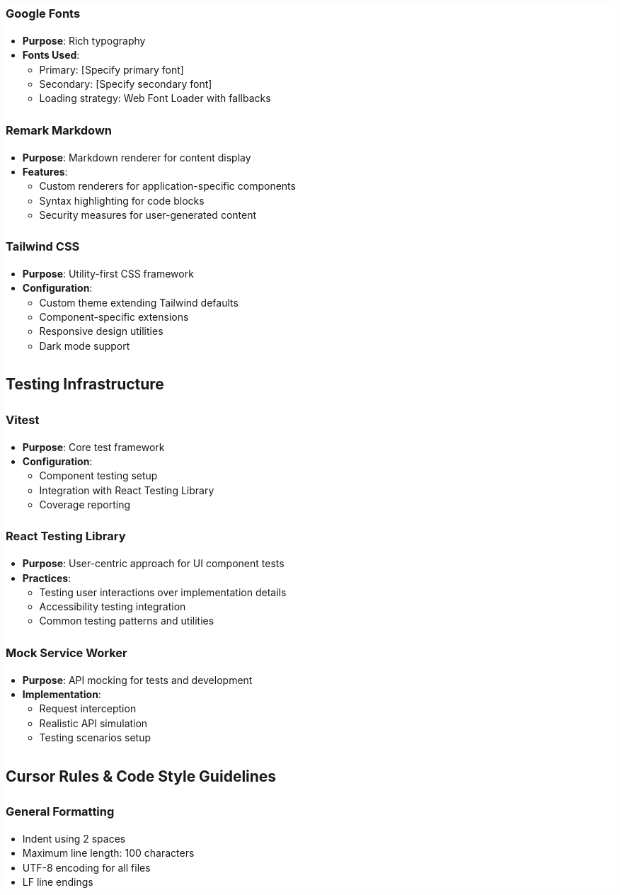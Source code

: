 ### Google Fonts
- **Purpose**: Rich typography
- **Fonts Used**:
  - Primary: [Specify primary font]
  - Secondary: [Specify secondary font]
  - Loading strategy: Web Font Loader with fallbacks

### Remark Markdown
- **Purpose**: Markdown renderer for content display
- **Features**:
  - Custom renderers for application-specific components
  - Syntax highlighting for code blocks
  - Security measures for user-generated content

### Tailwind CSS
- **Purpose**: Utility-first CSS framework
- **Configuration**:
  - Custom theme extending Tailwind defaults
  - Component-specific extensions
  - Responsive design utilities
  - Dark mode support

## Testing Infrastructure

### Vitest
- **Purpose**: Core test framework
- **Configuration**:
  - Component testing setup
  - Integration with React Testing Library
  - Coverage reporting

### React Testing Library
- **Purpose**: User-centric approach for UI component tests
- **Practices**:
  - Testing user interactions over implementation details
  - Accessibility testing integration
  - Common testing patterns and utilities

### Mock Service Worker
- **Purpose**: API mocking for tests and development
- **Implementation**:
  - Request interception
  - Realistic API simulation
  - Testing scenarios setup

## Cursor Rules & Code Style Guidelines

### General Formatting
- Indent using 2 spaces
- Maximum line length: 100 characters
- UTF-8 encoding for all files
- LF line endings


[repo]: https://github.com/ModusCreateOrg/app-med-ai-gen 'GitHub Repository'
[nvm]: https://github.com/nvm-sh/nvm 'Node Version Manager'
[ionic]: https://ionicframework.com/docs/react 'Ionic with React'
[vite]: https://vitejs.dev/ 'Vite'
[react]: https://react.dev/ 'React'
[axios]: https://axios-http.com/ 'Axios'
[formik]: https://formik.org/ 'Formik'
[yup]: https://github.com/jquense/yup 'Yup'
[tanstack]: https://tanstack.com/ 'TanStack'
[testing-library]: https://testing-library.com/ 'Testing Library'
[vitest]: https://vitest.dev/ 'Vitest Testing Framework'
[ghactions]: https://docs.github.com/en/actions 'GitHub Actions'
[eslint]: https://eslint.org/docs/latest/ 'ESLint'
[cypress]: https://docs.cypress.io/guides/overview/why-cypress 'Cypress Testing Framework'